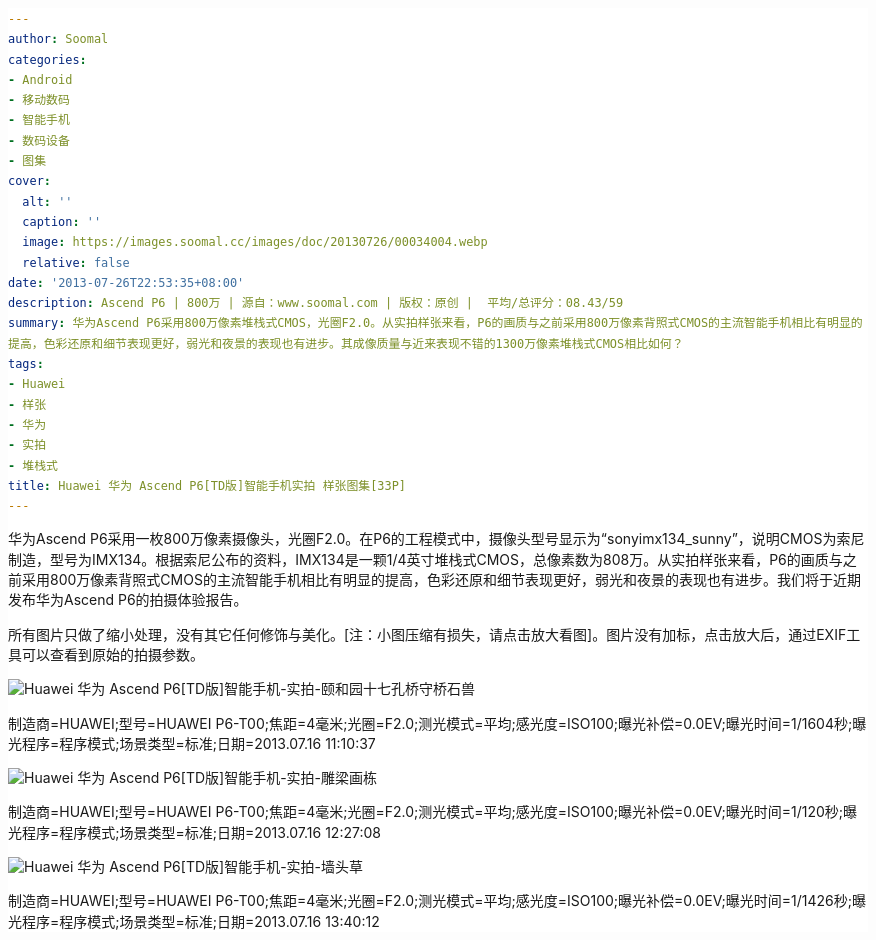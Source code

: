 ```yaml
---
author: Soomal
categories:
- Android
- 移动数码
- 智能手机
- 数码设备
- 图集
cover:
  alt: ''
  caption: ''
  image: https://images.soomal.cc/images/doc/20130726/00034004.webp
  relative: false
date: '2013-07-26T22:53:35+08:00'
description: Ascend P6 | 800万 | 源自：www.soomal.com | 版权：原创 |  平均/总评分：08.43/59
summary: 华为Ascend P6采用800万像素堆栈式CMOS，光圈F2.0。从实拍样张来看，P6的画质与之前采用800万像素背照式CMOS的主流智能手机相比有明显的提高，色彩还原和细节表现更好，弱光和夜景的表现也有进步。其成像质量与近来表现不错的1300万像素堆栈式CMOS相比如何？
tags:
- Huawei
- 样张
- 华为
- 实拍
- 堆栈式
title: Huawei 华为 Ascend P6[TD版]智能手机实拍 样张图集[33P]
---
```


华为Ascend P6采用一枚800万像素摄像头，光圈F2.0。在P6的工程模式中，摄像头型号显示为“sonyimx134_sunny”，说明CMOS为索尼制造，型号为IMX134。根据索尼公布的资料，IMX134是一颗1/4英寸堆栈式CMOS，总像素数为808万。从实拍样张来看，P6的画质与之前采用800万像素背照式CMOS的主流智能手机相比有明显的提高，色彩还原和细节表现更好，弱光和夜景的表现也有进步。我们将于近期发布华为Ascend P6的拍摄体验报告。



所有图片只做了缩小处理，没有其它任何修饰与美化。[注：小图压缩有损失，请点击放大看图]。图片没有加标，点击放大后，通过EXIF工具可以查看到原始的拍摄参数。



![Huawei 华为 Ascend P6[TD版]智能手机-实拍-颐和园十七孔桥守桥石兽](https://images.soomal.cc/images/doc/20130726/00033998.webp)

制造商=HUAWEI;型号=HUAWEI P6-T00;焦距=4毫米;光圈=F2.0;测光模式=平均;感光度=ISO100;曝光补偿=0.0EV;曝光时间=1/1604秒;曝光程序=程序模式;场景类型=标准;日期=2013.07.16 11:10:37



![Huawei 华为 Ascend P6[TD版]智能手机-实拍-雕梁画栋](https://images.soomal.cc/images/doc/20130726/00033999.webp)

制造商=HUAWEI;型号=HUAWEI P6-T00;焦距=4毫米;光圈=F2.0;测光模式=平均;感光度=ISO100;曝光补偿=0.0EV;曝光时间=1/120秒;曝光程序=程序模式;场景类型=标准;日期=2013.07.16 12:27:08



![Huawei 华为 Ascend P6[TD版]智能手机-实拍-墙头草](https://images.soomal.cc/images/doc/20130726/00034000.webp)

制造商=HUAWEI;型号=HUAWEI P6-T00;焦距=4毫米;光圈=F2.0;测光模式=平均;感光度=ISO100;曝光补偿=0.0EV;曝光时间=1/1426秒;曝光程序=程序模式;场景类型=标准;日期=2013.07.16 13:40:12

